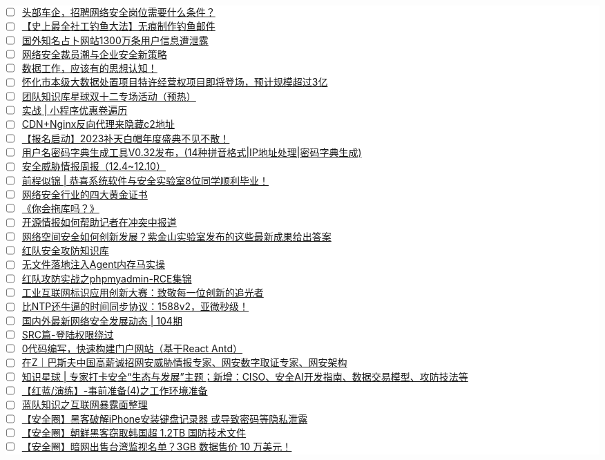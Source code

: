   - [ ] [头部车企，招聘网络安全岗位需要什么条件？](https://mp.weixin.qq.com/s?__biz=Mzg2NDYwMDA1NA==&mid=2247534738&idx=2&sn=eef3824b2d278060df2015e038932f59)
  - [ ] [【史上最全社工钓鱼大法】无痕制作钓鱼邮件](https://mp.weixin.qq.com/s?__biz=Mzg2NDYwMDA1NA==&mid=2247534738&idx=1&sn=9b05aac33c42fa4815b077a7dca6aae3)
  - [ ] [国外知名占卜网站1300万条用户信息遭泄露](https://mp.weixin.qq.com/s?__biz=MjM5NjA0NjgyMA==&mid=2651250535&idx=3&sn=da0e8ad3446461d7c0244e390f411419)
  - [ ] [网络安全裁员潮与企业安全新策略](https://mp.weixin.qq.com/s?__biz=MzAxMjE3ODU3MQ==&mid=2650583517&idx=2&sn=b4e21861da211b22d209813219e068dc)
  - [ ] [数据工作，应该有的思想认知！](https://mp.weixin.qq.com/s?__biz=MzI5NTM4OTQ5Mg==&mid=2247617004&idx=2&sn=92a3ea7f41d4851705704c775afc0b53)
  - [ ] [怀化市本级大数据处置项目特许经营权项目即将登场，预计规模超过3亿](https://mp.weixin.qq.com/s?__biz=MzI5NTM4OTQ5Mg==&mid=2247617004&idx=1&sn=53a82fc1c2ed46036aec1bb13e67badf)
  - [ ] [团队知识库星球双十二专场活动（预热）](https://mp.weixin.qq.com/s?__biz=MzAxNzkyOTgxMw==&mid=2247491837&idx=1&sn=40faf3a09b2c85e23d9e724c9511cdfc)
  - [ ] [实战 | 小程序优惠卷遍历](https://mp.weixin.qq.com/s?__biz=MzkxNDAyNTY2NA==&mid=2247512800&idx=2&sn=dc69712207745d9391702ebd952c83d3)
  - [ ] [CDN+Nginx反向代理来隐藏c2地址](https://mp.weixin.qq.com/s?__biz=MzkxNDAyNTY2NA==&mid=2247512800&idx=1&sn=8664cc4280b4945e0f973243bb4cde08)
  - [ ] [【报名启动】2023补天白帽年度盛典不见不散！](https://mp.weixin.qq.com/s?__biz=Mzg3NzIxMDYxMw==&mid=2247498076&idx=2&sn=6376455e0223d5e02105ab586232fa8c)
  - [ ] [用户名密码字典生成工具V0.32发布，(14种拼音格式|IP地址处理|密码字典生成)](https://mp.weixin.qq.com/s?__biz=MzkwODM3NjIxOQ==&mid=2247495337&idx=1&sn=ff296b45aaefc498a0b4e4c1863f76bf)
  - [ ] [安全威胁情报周报（12.4~12.10）](https://mp.weixin.qq.com/s?__biz=Mzg5MTc3ODY4Mw==&mid=2247504026&idx=1&sn=9fecb0ce80d3f85bdf08188387262eeb)
  - [ ] [前程似锦 | 恭喜系统软件与安全实验室8位同学顺利毕业！](https://mp.weixin.qq.com/s?__biz=MzU4NzUxOTI0OQ==&mid=2247488185&idx=1&sn=9b58581f350b12d96812968fc10eaa9f)
  - [ ] [网络安全行业的四大黄金证书](https://mp.weixin.qq.com/s?__biz=MzI3NzM5NDA0NA==&mid=2247485153&idx=1&sn=d51657f732dc334c039001dfa19bdcf1)
  - [ ] [《你会拖库吗？》](https://mp.weixin.qq.com/s?__biz=Mzg5NTYwMDIyOA==&mid=2247500365&idx=1&sn=e39bdff3ca20c52a7dee9f9afaeb3352)
  - [ ] [开源情报如何帮助记者在冲突中报道](https://mp.weixin.qq.com/s?__biz=MzA3Mjc1MTkwOA==&mid=2650542486&idx=1&sn=757b91a77a8dfd2066e671210b8b30e5)
  - [ ] [网络空间安全如何创新发展？紫金山实验室发布的这些最新成果给出答案](https://mp.weixin.qq.com/s?__biz=Mzg4MDU0NTQ4Mw==&mid=2247514487&idx=1&sn=330ef1ac3f01f946add6567ff91e7278)
  - [ ] [红队安全攻防知识库](https://mp.weixin.qq.com/s?__biz=Mzg2ODYxMzY3OQ==&mid=2247506357&idx=2&sn=875aa010d5bfde7df72235f583c607ef)
  - [ ] [无文件落地注入Agent内存马实操](https://mp.weixin.qq.com/s?__biz=Mzg2ODYxMzY3OQ==&mid=2247506357&idx=1&sn=baddfde51cdf318e518f7cf16ab9fd7f)
  - [ ] [红队攻防实战之phpmyadmin-RCE集锦](https://mp.weixin.qq.com/s?__biz=Mzg5NTU2NjA1Mw==&mid=2247490978&idx=1&sn=55efec99a765c8f369336fca40e09e51)
  - [ ] [工业互联网标识应用创新大赛：致敬每一位创新的追光者](https://mp.weixin.qq.com/s?__biz=MzU1OTUxNTI1NA==&mid=2247558619&idx=1&sn=b3c2d50a70f197b7b33af4b5b59ba0d4)
  - [ ] [比NTP还牛逼的时间同步协议：1588v2，亚微秒级！](https://mp.weixin.qq.com/s?__biz=MzIyMzIwNzAxMQ==&mid=2649455183&idx=1&sn=ceed60c53c9fc061404eedd0357a4300)
  - [ ] [国内外最新网络安全发展动态 | 104期](https://mp.weixin.qq.com/s?__biz=MzkwMTMyMDQ3Mw==&mid=2247582960&idx=1&sn=d55b809c86ebc111c5304f6aaeb3c8bf)
  - [ ] [SRC篇-登陆权限绕过](https://mp.weixin.qq.com/s?__biz=MzIzMTIzNTM0MA==&mid=2247492971&idx=1&sn=65becbcbbe2ec20f2a81de613ec45b08)
  - [ ] [0代码编写，快速构建门户网站（基于React Antd）](https://mp.weixin.qq.com/s?__biz=MzkwODQyMjgwNg==&mid=2247484660&idx=1&sn=e059a17b94c37141739b1973dc097bbf)
  - [ ] [在Z｜巴斯夫中国高薪诚招网安威胁情报专家、网安数字取证专家、网安架构](https://mp.weixin.qq.com/s?__biz=MzU5ODgzNTExOQ==&mid=2247608129&idx=2&sn=2974d9fa8256e07138fa7517729493dd)
  - [ ] [知识星球 | 专家打卡安全“生态与发展”主题；新增：CISO、安全AI开发指南、数据交易模型、攻防技法等](https://mp.weixin.qq.com/s?__biz=MzU5ODgzNTExOQ==&mid=2247608129&idx=1&sn=fb090c35d7c545f5d6109c18d2d2af2a)
  - [ ] [【红蓝/演练】-事前准备(4)之工作环境准备](https://mp.weixin.qq.com/s?__biz=MzI1OTUyMTI2MQ==&mid=2247484447&idx=1&sn=fba995c29305790c86d7aac4e0f83e94)
  - [ ] [蓝队知识之互联网暴露面整理](https://mp.weixin.qq.com/s?__biz=MzkxMTUwOTY1MA==&mid=2247484104&idx=1&sn=fe17c24e12e8271159be2d636c728149)
  - [ ] [【安全圈】黑客破解iPhone安装键盘记录器 或导致密码等隐私泄露](https://mp.weixin.qq.com/s?__biz=MzIzMzE4NDU1OQ==&mid=2652050290&idx=4&sn=4e1c19ca4cd68bf87000b1c3d5c1726a)
  - [ ] [【安全圈】朝鲜黑客窃取韩国超 1.2TB 国防技术文件](https://mp.weixin.qq.com/s?__biz=MzIzMzE4NDU1OQ==&mid=2652050290&idx=3&sn=fcb6fa6eae7d60722abe2d7a593facf3)
  - [ ] [【安全圈】暗网出售台湾监视名单？3GB 数据售价 10 万美元！](https://mp.weixin.qq.com/s?__biz=MzIzMzE4NDU1OQ==&mid=2652050290&idx=2&sn=62b56557b1febbfb3f532c30725494e4)